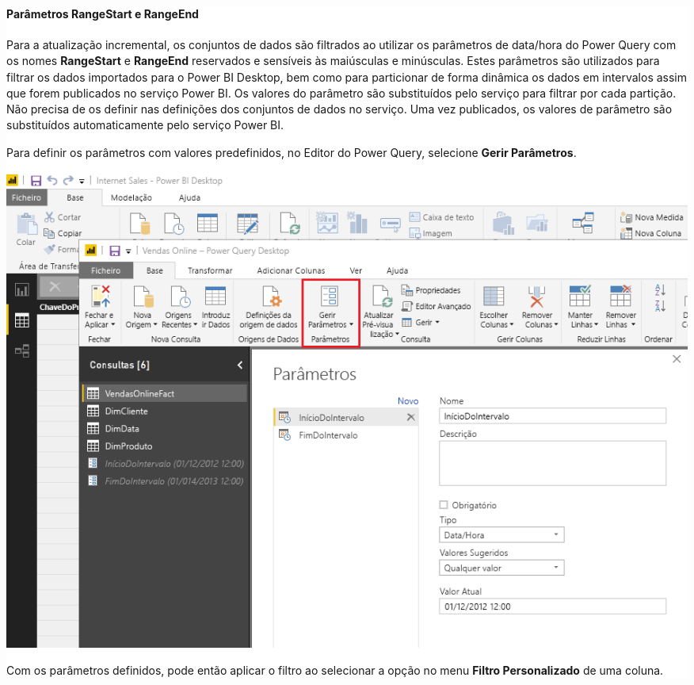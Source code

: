#### <a name="rangestart-and-rangeend-parameters"></a>Parâmetros RangeStart e RangeEnd

Para a atualização incremental, os conjuntos de dados são filtrados ao utilizar os parâmetros de data/hora do Power Query com os nomes **RangeStart** e **RangeEnd** reservados e sensíveis às maiúsculas e minúsculas. Estes parâmetros são utilizados para filtrar os dados importados para o Power BI Desktop, bem como para particionar de forma dinâmica os dados em intervalos assim que forem publicados no serviço Power BI. Os valores do parâmetro são substituídos pelo serviço para filtrar por cada partição. Não precisa de os definir nas definições dos conjuntos de dados no serviço. Uma vez publicados, os valores de parâmetro são substituídos automaticamente pelo serviço Power BI.

Para definir os parâmetros com valores predefinidos, no Editor do Power Query, selecione **Gerir Parâmetros**.

![Gerir parâmetros](media/service-premium-incremental-refresh/manage-parameters.png)

Com os parâmetros definidos, pode então aplicar o filtro ao selecionar a opção no menu **Filtro Personalizado** de uma coluna.
